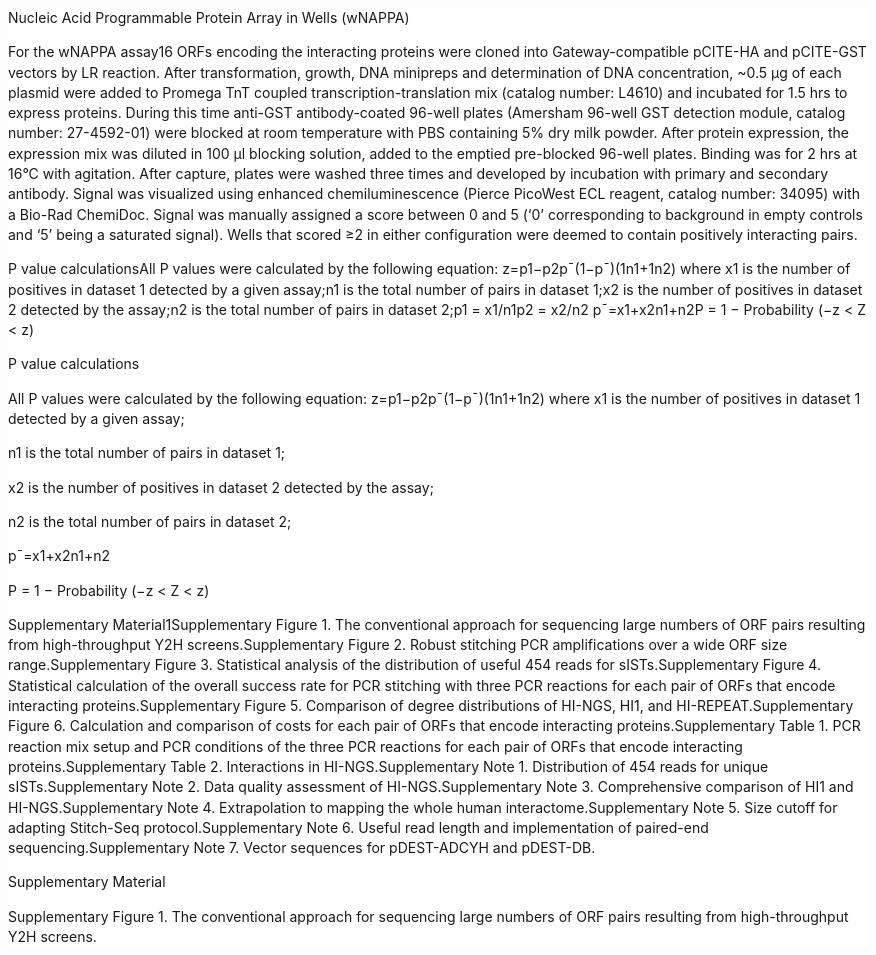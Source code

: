 Nucleic Acid Programmable Protein Array in Wells (wNAPPA)

For the wNAPPA assay16 ORFs encoding the interacting proteins were cloned into Gateway-compatible pCITE-HA and pCITE-GST vectors by LR reaction. After transformation, growth, DNA minipreps and determination of DNA concentration, ~0.5 μg of each plasmid were added to Promega TnT coupled transcription-translation mix (catalog number: L4610) and incubated for 1.5 hrs to express proteins. During this time anti-GST antibody-coated 96-well plates (Amersham 96-well GST detection module, catalog number: 27-4592-01) were blocked at room temperature with PBS containing 5% dry milk powder. After protein expression, the expression mix was diluted in 100 μl blocking solution, added to the emptied pre-blocked 96-well plates. Binding was for 2 hrs at 16°C with agitation. After capture, plates were washed three times and developed by incubation with primary and secondary antibody. Signal was visualized using enhanced chemiluminescence (Pierce PicoWest ECL reagent, catalog number: 34095) with a Bio-Rad ChemiDoc. Signal was manually assigned a score between 0 and 5 (‘0’ corresponding to background in empty controls and ‘5’ being a saturated signal). Wells that scored ≥2 in either configuration were deemed to contain positively interacting pairs.

P value calculationsAll P values were calculated by the following equation: 
z=p1−p2p¯(1−p¯)(1n1+1n2) where x1 is the number of positives in dataset 1 detected by a given assay;n1 is the total number of pairs in dataset 1;x2 is the number of positives in dataset 2 detected by the assay;n2 is the total number of pairs in dataset 2;p1 = x1/n1p2 = x2/n2
p¯=x1+x2n1+n2P = 1 − Probability (−z < Z < z)

P value calculations

All P values were calculated by the following equation: 
z=p1−p2p¯(1−p¯)(1n1+1n2) where x1 is the number of positives in dataset 1 detected by a given assay;

n1 is the total number of pairs in dataset 1;

x2 is the number of positives in dataset 2 detected by the assay;

n2 is the total number of pairs in dataset 2;

p¯=x1+x2n1+n2

P = 1 − Probability (−z < Z < z)

Supplementary Material1Supplementary Figure 1. The conventional approach for sequencing large numbers of ORF pairs resulting from high-throughput Y2H screens.Supplementary Figure 2. Robust stitching PCR amplifications over a wide ORF size range.Supplementary Figure 3. Statistical analysis of the distribution of useful 454 reads for sISTs.Supplementary Figure 4. Statistical calculation of the overall success rate for PCR stitching with three PCR reactions for each pair of ORFs that encode interacting proteins.Supplementary Figure 5. Comparison of degree distributions of HI-NGS, HI1, and HI-REPEAT.Supplementary Figure 6. Calculation and comparison of costs for each pair of ORFs that encode interacting proteins.Supplementary Table 1.  PCR reaction mix setup and PCR conditions of the three PCR reactions for each pair of ORFs that encode interacting proteins.Supplementary Table 2. Interactions in HI-NGS.Supplementary Note 1. Distribution of 454 reads for unique sISTs.Supplementary Note 2. Data quality assessment of HI-NGS.Supplementary Note 3. Comprehensive comparison of HI1 and HI-NGS.Supplementary Note 4. Extrapolation to mapping the whole human interactome.Supplementary Note 5. Size cutoff for adapting Stitch-Seq protocol.Supplementary Note 6. Useful read length and implementation of paired-end sequencing.Supplementary Note 7. Vector sequences for pDEST-ADCYH and pDEST-DB.

Supplementary Material

Supplementary Figure 1. The conventional approach for sequencing large numbers of ORF pairs resulting from high-throughput Y2H screens.
